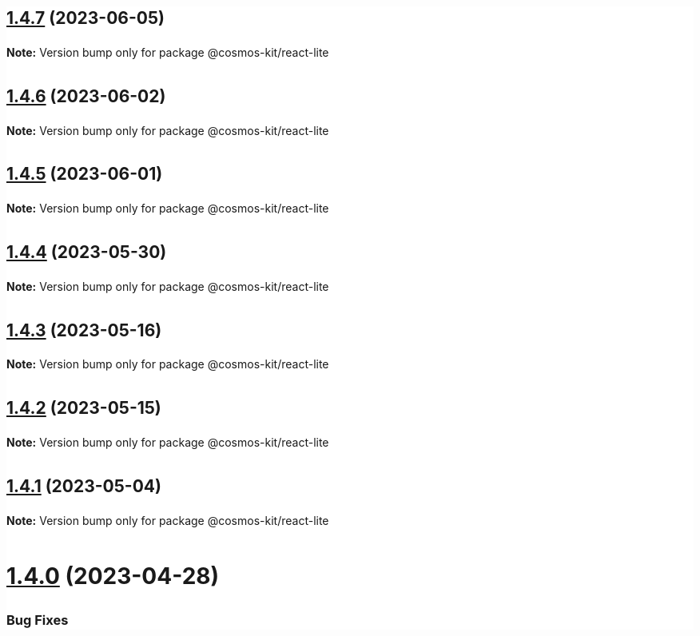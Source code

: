 ## [1.4.7](https://github.com/cosmology-tech/cosmos-kit/compare/@cosmos-kit/react-lite@1.4.6...@cosmos-kit/react-lite@1.4.7) (2023-06-05)

**Note:** Version bump only for package @cosmos-kit/react-lite

## [1.4.6](https://github.com/cosmology-tech/cosmos-kit/compare/@cosmos-kit/react-lite@1.4.5...@cosmos-kit/react-lite@1.4.6) (2023-06-02)

**Note:** Version bump only for package @cosmos-kit/react-lite

## [1.4.5](https://github.com/cosmology-tech/cosmos-kit/compare/@cosmos-kit/react-lite@1.4.4...@cosmos-kit/react-lite@1.4.5) (2023-06-01)

**Note:** Version bump only for package @cosmos-kit/react-lite

## [1.4.4](https://github.com/cosmology-tech/cosmos-kit/compare/@cosmos-kit/react-lite@1.4.3...@cosmos-kit/react-lite@1.4.4) (2023-05-30)

**Note:** Version bump only for package @cosmos-kit/react-lite

## [1.4.3](https://github.com/cosmology-tech/cosmos-kit/compare/@cosmos-kit/react-lite@1.4.2...@cosmos-kit/react-lite@1.4.3) (2023-05-16)

**Note:** Version bump only for package @cosmos-kit/react-lite

## [1.4.2](https://github.com/cosmology-tech/cosmos-kit/compare/@cosmos-kit/react-lite@1.4.1...@cosmos-kit/react-lite@1.4.2) (2023-05-15)

**Note:** Version bump only for package @cosmos-kit/react-lite

## [1.4.1](https://github.com/cosmology-tech/cosmos-kit/compare/@cosmos-kit/react-lite@1.4.0...@cosmos-kit/react-lite@1.4.1) (2023-05-04)

**Note:** Version bump only for package @cosmos-kit/react-lite

# [1.4.0](https://github.com/cosmology-tech/cosmos-kit/compare/@cosmos-kit/react-lite@1.3.19...@cosmos-kit/react-lite@1.4.0) (2023-04-28)

### Bug Fixes
